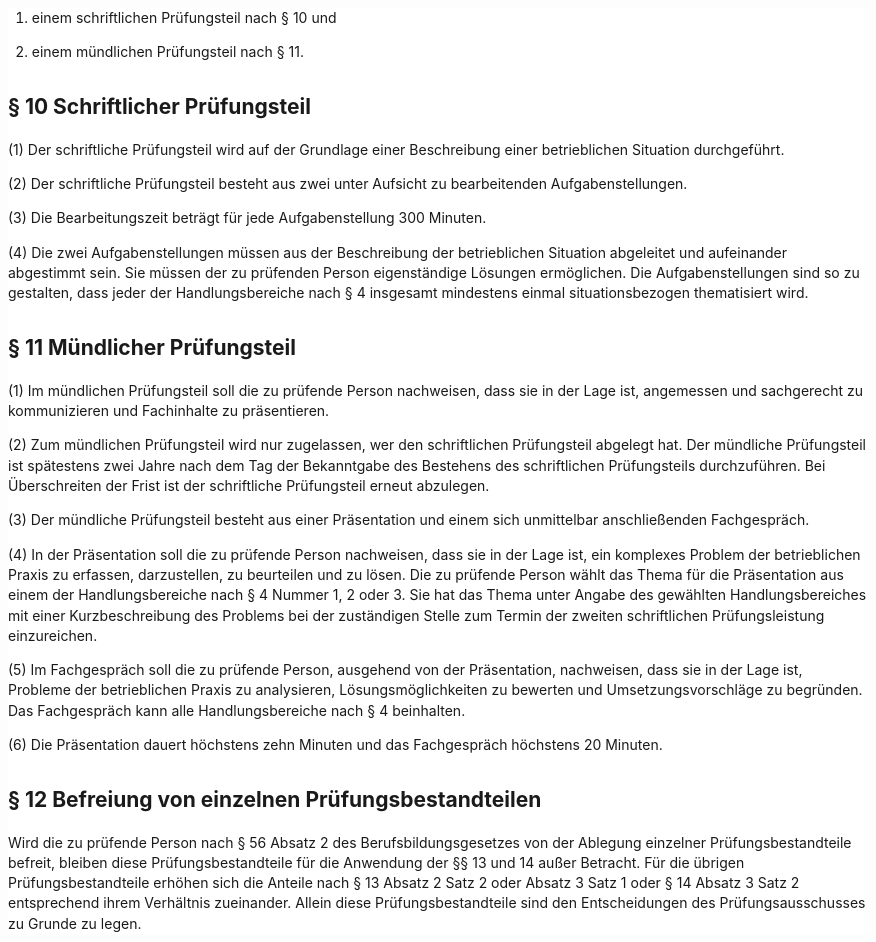 1.  einem schriftlichen Prüfungsteil nach § 10 und


2.  einem mündlichen Prüfungsteil nach § 11.





## § 10 Schriftlicher Prüfungsteil

(1) Der schriftliche Prüfungsteil wird auf der Grundlage einer Beschreibung einer betrieblichen Situation durchgeführt.

(2) Der schriftliche Prüfungsteil besteht aus zwei unter Aufsicht zu bearbeitenden Aufgabenstellungen.

(3) Die Bearbeitungszeit beträgt für jede Aufgabenstellung 300 Minuten.

(4) Die zwei Aufgabenstellungen müssen aus der Beschreibung der betrieblichen Situation abgeleitet und aufeinander abgestimmt sein. Sie müssen der zu prüfenden Person eigenständige Lösungen ermöglichen. Die Aufgabenstellungen sind so zu gestalten, dass jeder der Handlungsbereiche nach § 4 insgesamt mindestens einmal situationsbezogen thematisiert wird.


## § 11 Mündlicher Prüfungsteil

(1) Im mündlichen Prüfungsteil soll die zu prüfende Person nachweisen, dass sie in der Lage ist, angemessen und sachgerecht zu kommunizieren und Fachinhalte zu präsentieren.

(2) Zum mündlichen Prüfungsteil wird nur zugelassen, wer den schriftlichen Prüfungsteil abgelegt hat. Der mündliche Prüfungsteil ist spätestens zwei Jahre nach dem Tag der Bekanntgabe des Bestehens des schriftlichen Prüfungsteils durchzuführen. Bei Überschreiten der Frist ist der schriftliche Prüfungsteil erneut abzulegen.

(3) Der mündliche Prüfungsteil besteht aus einer Präsentation und einem sich unmittelbar anschließenden Fachgespräch.

(4) In der Präsentation soll die zu prüfende Person nachweisen, dass sie in der Lage ist, ein komplexes Problem der betrieblichen Praxis zu erfassen, darzustellen, zu beurteilen und zu lösen. Die zu prüfende Person wählt das Thema für die Präsentation aus einem der Handlungsbereiche nach § 4 Nummer 1, 2 oder 3. Sie hat das Thema unter Angabe des gewählten Handlungsbereiches mit einer Kurzbeschreibung des Problems bei der zuständigen Stelle zum Termin der zweiten schriftlichen Prüfungsleistung einzureichen.

(5) Im Fachgespräch soll die zu prüfende Person, ausgehend von der Präsentation, nachweisen, dass sie in der Lage ist, Probleme der betrieblichen Praxis zu analysieren, Lösungsmöglichkeiten zu bewerten und Umsetzungsvorschläge zu begründen. Das Fachgespräch kann alle Handlungsbereiche nach § 4 beinhalten.

(6) Die Präsentation dauert höchstens zehn Minuten und das Fachgespräch höchstens 20 Minuten.


## § 12 Befreiung von einzelnen Prüfungsbestandteilen

Wird die zu prüfende Person nach § 56 Absatz 2 des Berufsbildungsgesetzes von der Ablegung einzelner Prüfungsbestandteile befreit, bleiben diese Prüfungsbestandteile für die Anwendung der §§ 13 und 14 außer Betracht. Für die übrigen Prüfungsbestandteile erhöhen sich die Anteile nach § 13 Absatz 2 Satz 2 oder Absatz 3 Satz 1 oder § 14 Absatz 3 Satz 2 entsprechend ihrem Verhältnis zueinander. Allein diese Prüfungsbestandteile sind den Entscheidungen des Prüfungsausschusses zu Grunde zu legen.
